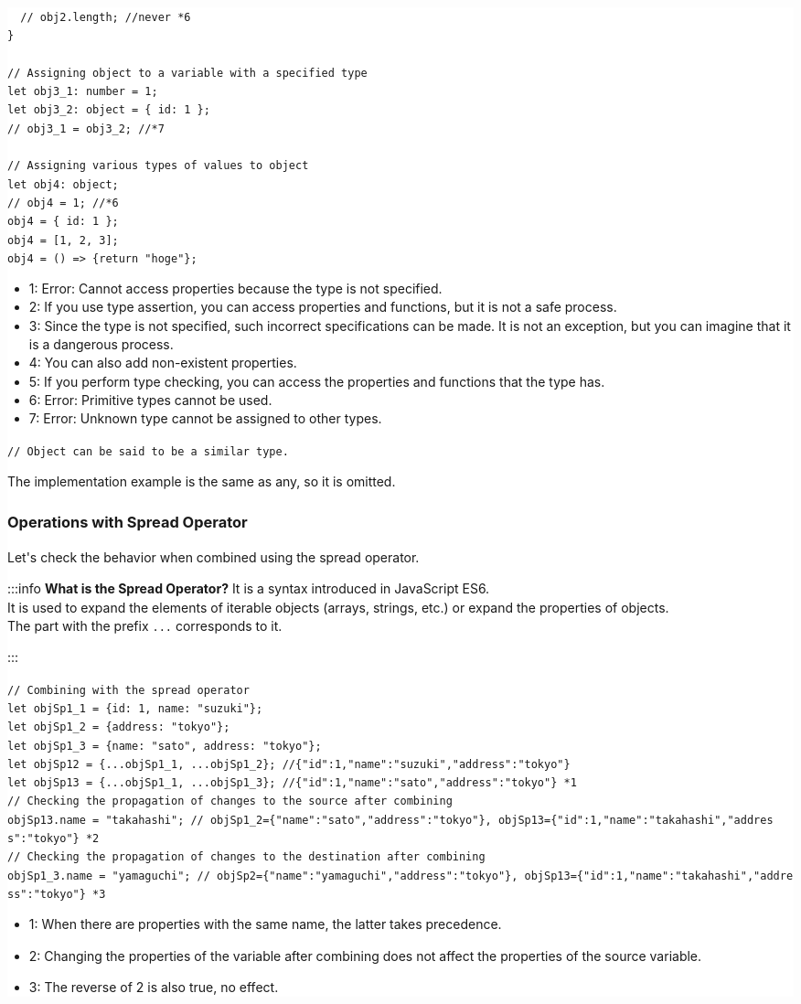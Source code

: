 ```ts: TypeScript
  // obj2.length; //never *6
}

// Assigning object to a variable with a specified type
let obj3_1: number = 1;
let obj3_2: object = { id: 1 };
// obj3_1 = obj3_2; //*7

// Assigning various types of values to object
let obj4: object;
// obj4 = 1; //*6
obj4 = { id: 1 };
obj4 = [1, 2, 3];
obj4 = () => {return "hoge"};
```
* 1: Error: Cannot access properties because the type is not specified.
* 2: If you use type assertion, you can access properties and functions, but it is not a safe process.
* 3: Since the type is not specified, such incorrect specifications can be made. It is not an exception, but you can imagine that it is a dangerous process.
* 4: You can also add non-existent properties.
* 5: If you perform type checking, you can access the properties and functions that the type has.
* 6: Error: Primitive types cannot be used.
* 7: Error: Unknown type cannot be assigned to other types.

```java: How it works in Java
// Object can be said to be a similar type.
```
The implementation example is the same as any, so it is omitted.

### Operations with Spread Operator

Let's check the behavior when combined using the spread operator.

:::info
**What is the Spread Operator?**
It is a syntax introduced in JavaScript ES6.  
It is used to expand the elements of iterable objects (arrays, strings, etc.) or expand the properties of objects.  
The part with the prefix `...` corresponds to it.

::: 

```ts: TypeSCript
// Combining with the spread operator
let objSp1_1 = {id: 1, name: "suzuki"};
let objSp1_2 = {address: "tokyo"};
let objSp1_3 = {name: "sato", address: "tokyo"};
let objSp12 = {...objSp1_1, ...objSp1_2}; //{"id":1,"name":"suzuki","address":"tokyo"}
let objSp13 = {...objSp1_1, ...objSp1_3}; //{"id":1,"name":"sato","address":"tokyo"} *1
// Checking the propagation of changes to the source after combining
objSp13.name = "takahashi"; // objSp1_2={"name":"sato","address":"tokyo"}, objSp13={"id":1,"name":"takahashi","address":"tokyo"} *2
// Checking the propagation of changes to the destination after combining
objSp1_3.name = "yamaguchi"; // objSp2={"name":"yamaguchi","address":"tokyo"}, objSp13={"id":1,"name":"takahashi","address":"tokyo"} *3
```
* 1: When there are properties with the same name, the latter takes precedence.
* 2: Changing the properties of the variable after combining does not affect the properties of the source variable.
* 3: The reverse of 2 is also true, no effect.


  [K in "ONE" | "TWO" | "THREE"]: {